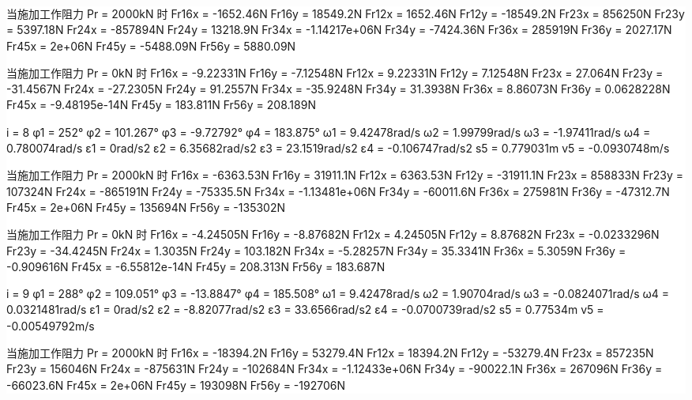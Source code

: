 当施加工作阻力 Pr = 2000kN 时
Fr16x = -1652.46N   Fr16y = 18549.2N
Fr12x = 1652.46N    Fr12y = -18549.2N
Fr23x = 856250N Fr23y = 5397.18N
Fr24x = -857894N    Fr24y = 13218.9N
Fr34x = -1.14217e+06N   Fr34y = -7424.36N
Fr36x = 285919N Fr36y = 2027.17N
Fr45x = 2e+06N  Fr45y = -5488.09N
Fr56y = 5880.09N
 
当施加工作阻力 Pr = 0kN 时
Fr16x = -9.22331N   Fr16y = -7.12548N
Fr12x = 9.22331N    Fr12y = 7.12548N
Fr23x = 27.064N Fr23y = -31.4567N
Fr24x = -27.2305N   Fr24y = 91.2557N
Fr34x = -35.9248N   Fr34y = 31.3938N
Fr36x = 8.86073N    Fr36y = 0.0628228N
Fr45x = -9.48195e-14N   Fr45y = 183.811N
Fr56y = 208.189N
 
 
i = 8
φ1 = 252°   φ2 = 101.267°   φ3 = -9.72792°  φ4 = 183.875°
ω1 = 9.42478rad/s   ω2 = 1.99799rad/s   ω3 = -1.97411rad/s  ω4 = 0.780074rad/s
ε1 = 0rad/s2    ε2 = 6.35682rad/s2  ε3 = 23.1519rad/s2  ε4 = -0.106747rad/s2
s5 = 0.779031m  v5 = -0.0930748m/s  
 
当施加工作阻力 Pr = 2000kN 时
Fr16x = -6363.53N   Fr16y = 31911.1N
Fr12x = 6363.53N    Fr12y = -31911.1N
Fr23x = 858833N Fr23y = 107324N
Fr24x = -865191N    Fr24y = -75335.5N
Fr34x = -1.13481e+06N   Fr34y = -60011.6N
Fr36x = 275981N Fr36y = -47312.7N
Fr45x = 2e+06N  Fr45y = 135694N
Fr56y = -135302N
 
当施加工作阻力 Pr = 0kN 时
Fr16x = -4.24505N   Fr16y = -8.87682N
Fr12x = 4.24505N    Fr12y = 8.87682N
Fr23x = -0.0233296N Fr23y = -34.4245N
Fr24x = 1.3035N Fr24y = 103.182N
Fr34x = -5.28257N   Fr34y = 35.3341N
Fr36x = 5.3059N Fr36y = -0.909616N
Fr45x = -6.55812e-14N   Fr45y = 208.313N
Fr56y = 183.687N
 
 
i = 9
φ1 = 288°   φ2 = 109.051°   φ3 = -13.8847°  φ4 = 185.508°
ω1 = 9.42478rad/s   ω2 = 1.90704rad/s   ω3 = -0.0824071rad/s    ω4 = 0.0321481rad/s
ε1 = 0rad/s2    ε2 = -8.82077rad/s2 ε3 = 33.6566rad/s2  ε4 = -0.0700739rad/s2
s5 = 0.77534m   v5 = -0.00549792m/s 
 
当施加工作阻力 Pr = 2000kN 时
Fr16x = -18394.2N   Fr16y = 53279.4N
Fr12x = 18394.2N    Fr12y = -53279.4N
Fr23x = 857235N Fr23y = 156046N
Fr24x = -875631N    Fr24y = -102684N
Fr34x = -1.12433e+06N   Fr34y = -90022.1N
Fr36x = 267096N Fr36y = -66023.6N
Fr45x = 2e+06N  Fr45y = 193098N
Fr56y = -192706N
 
